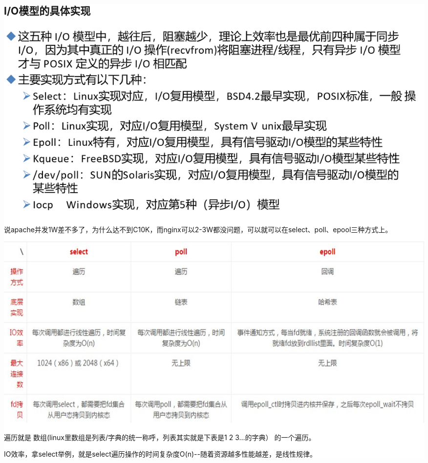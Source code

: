 



## I/O模型的具体实现

![image-20231025142020444](1-IO五种模型和select与epoll工作原理.assets/image-20231025142020444.png)

说apache并发1W差不多了，为什么达不到C10K，而nginx可以2-3W都没问题，可以就可以在select、poll、epool三种方式上。

![image-20231025172809783](1-IO五种模型和select与epoll工作原理.assets/image-20231025172809783.png)

遍历就是 数组(linux里数组是列表/字典的统一称呼，列表其实就是下表是1 2 3...的字典） 的一个遍历。

IO效率，拿select举例，就是select遍历操作的时间复杂度O(n)--随着资源越多性能越差，是线性规律。
